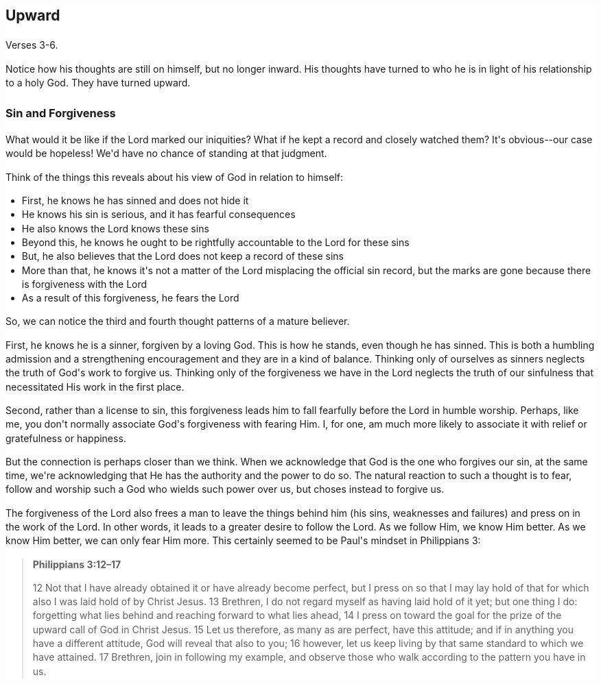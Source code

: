 ## Upward
Verses 3-6.

Notice how his thoughts are still on himself, but no longer inward.  His thoughts have turned to who he is in light of his relationship to a holy God.  They have turned upward.

### Sin and Forgiveness
What would it be like if the Lord marked our iniquities?  What if he kept a record and closely watched them?  It's obvious--our case would be hopeless!  We'd have no chance of standing at that judgment.

Think of the things this reveals about his view of God in relation to himself:
- First, he knows he has sinned and does not hide it
- He knows his sin is serious, and it has fearful consequences
- He also knows the Lord knows these sins
- Beyond this, he knows he ought to be rightfully accountable to the Lord for these sins
- But, he also believes that the Lord does not keep a record of these sins
- More than that, he knows it's not a matter of the Lord misplacing the official sin record, but the marks are gone because there is forgiveness with the Lord
- As a result of this forgiveness, he fears the Lord

So, we can notice the third and fourth thought patterns of a mature believer.

First, he knows he is a sinner, forgiven by a loving God.  This is how he stands, even though he has sinned.  This is both a humbling admission and a strengthening encouragement and they are in a kind of balance.  Thinking only of ourselves as sinners neglects the truth of God's work to forgive us.  Thinking only of the forgiveness we have in the Lord neglects the truth of our sinfulness that necessitated His work in the first place.

Second, rather than a license to sin, this forgiveness leads him to fall fearfully before the Lord in humble worship.  Perhaps, like me, you don't normally associate God's forgiveness with fearing Him.  I, for one, am much more likely to associate it with relief or gratefulness or happiness.

But the connection is perhaps closer than we think. When we acknowledge that God is the one who forgives our sin, at the same time, we're acknowledging that He has the authority and the power to do so.  The natural reaction to such a thought is to fear, follow and worship such a God who wields such power over us, but choses instead to forgive us.

The forgiveness of the Lord also frees a man to leave the things behind him (his sins, weaknesses and failures) and press on in the work of the Lord.  In other words, it leads to a greater desire to follow the Lord.  As we follow Him, we know Him better.  As we know Him better, we can only fear Him more.  This certainly seemed to be Paul's mindset in Philippians 3:

> **Philippians 3:12–17**
>
> 12 Not that I have already obtained it or have already become perfect, but I press on so that I may lay hold of that for which also I was laid hold of by Christ Jesus.
> 13 Brethren, I do not regard myself as having laid hold of it yet; but one thing I do: forgetting what lies behind and reaching forward to what lies ahead,
> 14 I press on toward the goal for the prize of the upward call of God in Christ Jesus.
> 15 Let us therefore, as many as are perfect, have this attitude; and if in anything you have a different attitude, God will reveal that also to you;
> 16 however, let us keep living by that same standard to which we have attained.
> 17 Brethren, join in following my example, and observe those who walk according to the pattern you have in us.
